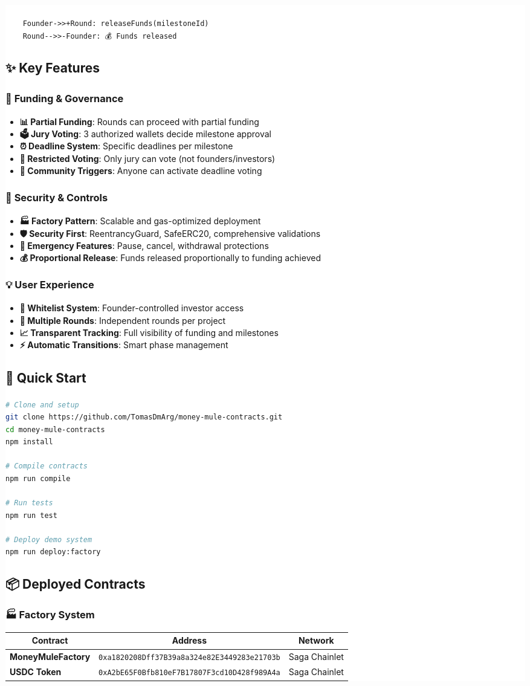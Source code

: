 ```mermaid
    
    Founder->>+Round: releaseFunds(milestoneId)
    Round-->>-Founder: 💰 Funds released
```

## ✨ Key Features

### 🎯 **Funding & Governance**
- **📊 Partial Funding**: Rounds can proceed with partial funding
- **🗳️ Jury Voting**: 3 authorized wallets decide milestone approval
- **⏰ Deadline System**: Specific deadlines per milestone
- **🚫 Restricted Voting**: Only jury can vote (not founders/investors)
- **🔄 Community Triggers**: Anyone can activate deadline voting

### 🔐 **Security & Controls**
- **🏭 Factory Pattern**: Scalable and gas-optimized deployment
- **🛡️ Security First**: ReentrancyGuard, SafeERC20, comprehensive validations
- **🚨 Emergency Features**: Pause, cancel, withdrawal protections
- **💰 Proportional Release**: Funds released proportionally to funding achieved

### 💡 **User Experience**
- **👥 Whitelist System**: Founder-controlled investor access
- **🔄 Multiple Rounds**: Independent rounds per project
- **📈 Transparent Tracking**: Full visibility of funding and milestones
- **⚡ Automatic Transitions**: Smart phase management

## 🚀 Quick Start

```bash
# Clone and setup
git clone https://github.com/TomasDmArg/money-mule-contracts.git
cd money-mule-contracts
npm install

# Compile contracts
npm run compile

# Run tests
npm run test

# Deploy demo system
npm run deploy:factory
```

## 📦 Deployed Contracts

### 🏭 Factory System
| Contract | Address | Network |
|----------|---------|---------|
| **MoneyMuleFactory** | `0xa1820208Dff37B39a8a324e82E3449283e21703b` | Saga Chainlet |
| **USDC Token** | `0xA2bE65F0Bfb810eF7B17807F3cd10D428f989A4a` | Saga Chainlet |
